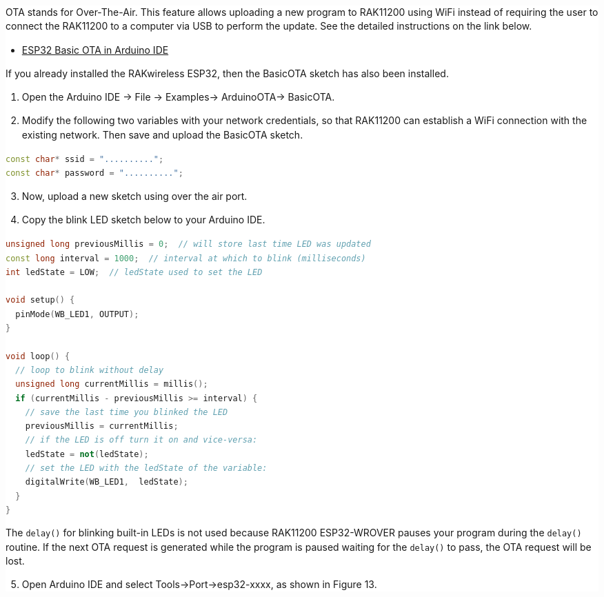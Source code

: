 OTA stands for Over-The-Air. This feature allows uploading a new program to RAK11200 using WiFi instead of requiring the user to connect the RAK11200 to a computer via USB to perform the update. See the detailed instructions on the link below.

 - [ESP32 Basic OTA in Arduino IDE](https://lastminuteengineers.com/esp32-ota-updates-arduino-ide/)

If you already installed the RAKwireless ESP32, then the BasicOTA sketch has also been installed.

1. Open the Arduino IDE -> File -> Examples-> ArduinoOTA-> BasicOTA.

<rk-img
  src="/assets/images/wisblock/rak11200/quickstart/arduino-ota-sketch.png"
  width="100%"
  caption="Arduino OTA Sketch"
/>

2. Modify the following two variables with your network credentials, so that RAK11200 can establish a WiFi connection with the existing network. Then save and upload the BasicOTA sketch.

```cpp
const char* ssid = "..........";
const char* password = "..........";
```

3. Now, upload a new sketch using over the air port.

4. Copy the blink LED sketch below to your Arduino IDE.

```cpp
unsigned long previousMillis = 0;  // will store last time LED was updated
const long interval = 1000;  // interval at which to blink (milliseconds)
int ledState = LOW;  // ledState used to set the LED

void setup() {
  pinMode(WB_LED1, OUTPUT);
}

void loop() {
  // loop to blink without delay
  unsigned long currentMillis = millis();
  if (currentMillis - previousMillis >= interval) {
    // save the last time you blinked the LED
    previousMillis = currentMillis;
    // if the LED is off turn it on and vice-versa:
    ledState = not(ledState);
    // set the LED with the ledState of the variable:
    digitalWrite(WB_LED1,  ledState);
  }
}
```

The `delay()` for blinking built-in LEDs is not used because RAK11200 ESP32-WROVER pauses your program during the `delay()` routine. If the next OTA request is generated while the program is paused waiting for the `delay()` to pass, the OTA request will be lost.

5. Open Arduino IDE and select Tools->Port->esp32-xxxx, as shown in Figure 13.
